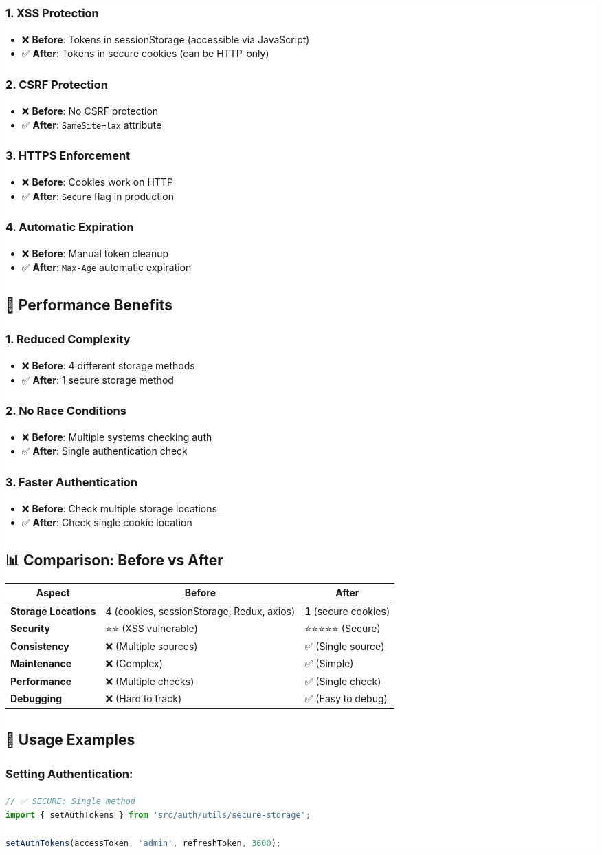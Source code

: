 ### **1. XSS Protection**
- ❌ **Before**: Tokens in sessionStorage (accessible via JavaScript)
- ✅ **After**: Tokens in secure cookies (can be HTTP-only)

### **2. CSRF Protection**
- ❌ **Before**: No CSRF protection
- ✅ **After**: `SameSite=lax` attribute

### **3. HTTPS Enforcement**
- ❌ **Before**: Cookies work on HTTP
- ✅ **After**: `Secure` flag in production

### **4. Automatic Expiration**
- ❌ **Before**: Manual token cleanup
- ✅ **After**: `Max-Age` automatic expiration

## **🚀 Performance Benefits**

### **1. Reduced Complexity**
- ❌ **Before**: 4 different storage methods
- ✅ **After**: 1 secure storage method

### **2. No Race Conditions**
- ❌ **Before**: Multiple systems checking auth
- ✅ **After**: Single authentication check

### **3. Faster Authentication**
- ❌ **Before**: Check multiple storage locations
- ✅ **After**: Check single cookie location

## **📊 Comparison: Before vs After**

| Aspect | Before | After |
|--------|--------|-------|
| **Storage Locations** | 4 (cookies, sessionStorage, Redux, axios) | 1 (secure cookies) |
| **Security** | ⭐⭐ (XSS vulnerable) | ⭐⭐⭐⭐⭐ (Secure) |
| **Consistency** | ❌ (Multiple sources) | ✅ (Single source) |
| **Maintenance** | ❌ (Complex) | ✅ (Simple) |
| **Performance** | ❌ (Multiple checks) | ✅ (Single check) |
| **Debugging** | ❌ (Hard to track) | ✅ (Easy to debug) |

## **🔧 Usage Examples**

### **Setting Authentication:**
```javascript
// ✅ SECURE: Single method
import { setAuthTokens } from 'src/auth/utils/secure-storage';

setAuthTokens(accessToken, 'admin', refreshToken, 3600);
```
